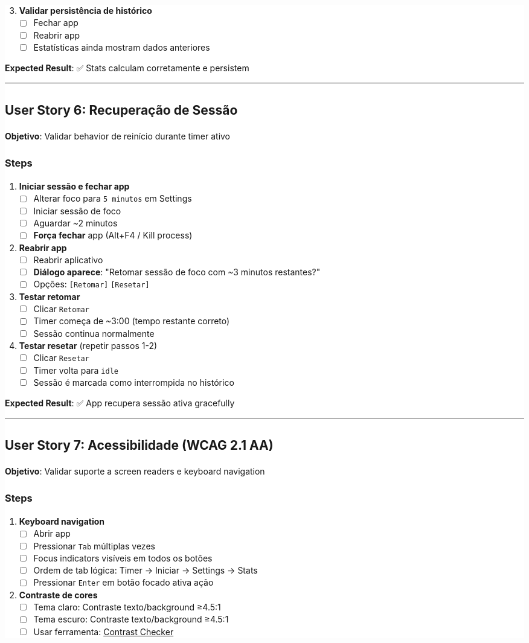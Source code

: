 3. **Validar persistência de histórico**
   - [ ] Fechar app
   - [ ] Reabrir app
   - [ ] Estatísticas ainda mostram dados anteriores

**Expected Result**: ✅ Stats calculam corretamente e persistem

---

## User Story 6: Recuperação de Sessão

**Objetivo**: Validar behavior de reinício durante timer ativo

### Steps

1. **Iniciar sessão e fechar app**
   - [ ] Alterar foco para `5 minutos` em Settings
   - [ ] Iniciar sessão de foco
   - [ ] Aguardar ~2 minutos
   - [ ] **Força fechar** app (Alt+F4 / Kill process)

2. **Reabrir app**
   - [ ] Reabrir aplicativo
   - [ ] **Diálogo aparece**: "Retomar sessão de foco com ~3 minutos restantes?"
   - [ ] Opções: `[Retomar]` `[Resetar]`

3. **Testar retomar**
   - [ ] Clicar `Retomar`
   - [ ] Timer começa de ~3:00 (tempo restante correto)
   - [ ] Sessão continua normalmente

4. **Testar resetar** (repetir passos 1-2)
   - [ ] Clicar `Resetar`
   - [ ] Timer volta para `idle`
   - [ ] Sessão é marcada como interrompida no histórico

**Expected Result**: ✅ App recupera sessão ativa gracefully

---

## User Story 7: Acessibilidade (WCAG 2.1 AA)

**Objetivo**: Validar suporte a screen readers e keyboard navigation

### Steps

1. **Keyboard navigation**
   - [ ] Abrir app
   - [ ] Pressionar `Tab` múltiplas vezes
   - [ ] Focus indicators visíveis em todos os botões
   - [ ] Ordem de tab lógica: Timer → Iniciar → Settings → Stats
   - [ ] Pressionar `Enter` em botão focado ativa ação

2. **Contraste de cores**
   - [ ] Tema claro: Contraste texto/background ≥4.5:1
   - [ ] Tema escuro: Contraste texto/background ≥4.5:1
   - [ ] Usar ferramenta: [Contrast Checker](https://webaim.org/resources/contrastchecker/)
